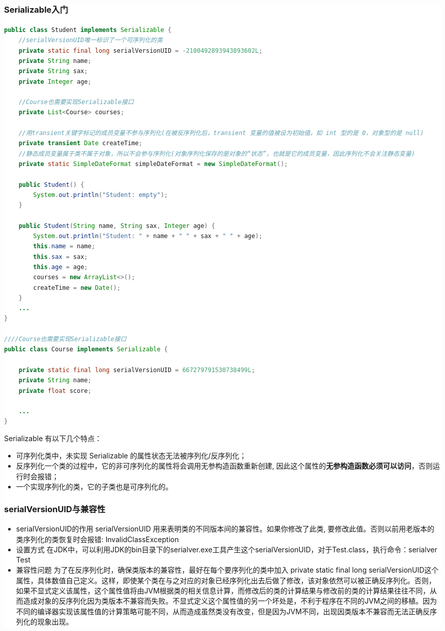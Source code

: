 ### Serializable入门
```java
public class Student implements Serializable {
	//serialVersionUID唯一标识了一个可序列化的类
    private static final long serialVersionUID = -2100492893943893602L;
    private String name;
    private String sax;
    private Integer age;

	//Course也需要实现Serializable接口
    private List<Course> courses;

    //用transient关键字标记的成员变量不参与序列化(在被反序列化后，transient 变量的值被设为初始值，如 int 型的是 0，对象型的是 null)
    private transient Date createTime;
    //静态成员变量属于类不属于对象，所以不会参与序列化(对象序列化保存的是对象的“状态”，也就是它的成员变量，因此序列化不会关注静态变量)
    private static SimpleDateFormat simpleDateFormat = new SimpleDateFormat();

    public Student() {
        System.out.println("Student: empty");
    }

    public Student(String name, String sax, Integer age) {
        System.out.println("Student: " + name + " " + sax + " " + age);
        this.name = name;
        this.sax = sax;
        this.age = age;
        courses = new ArrayList<>();
        createTime = new Date();
    }
	...
}

////Course也需要实现Serializable接口
public class Course implements Serializable {

    private static final long serialVersionUID = 667279791530738499L;
    private String name;
    private float score;

    ...
}
```
Serializable 有以下几个特点：

- 可序列化类中，未实现 Serializable 的属性状态无法被序列化/反序列化；
- 反序列化一个类的过程中，它的非可序列化的属性将会调用无参构造函数重新创建, 因此这个属性的**无参构造函数必须可以访问**，否则运行时会报错；
- 一个实现序列化的类，它的子类也是可序列化的。
### serialVersionUID与兼容性
- serialVersionUID的作用
	serialVersionUID 用来表明类的不同版本间的兼容性。如果你修改了此类, 要修改此值。否则以前用老版本的类序列化的类恢复时会报错: InvalidClassException
- 设置方式
	在JDK中，可以利用JDK的bin目录下的serialver.exe工具产生这个serialVersionUID，对于Test.class，执行命令：serialver Test
- 兼容性问题
为了在反序列化时，确保类版本的兼容性，最好在每个要序列化的类中加入 private static final long serialVersionUID这个属性，具体数值自己定义。这样，即使某个类在与之对应的对象已经序列化出去后做了修改，该对象依然可以被正确反序列化。否则，如果不显式定义该属性，这个属性值将由JVM根据类的相关信息计算，而修改后的类的计算结果与修改前的类的计算结果往往不同，从而造成对象的反序列化因为类版本不兼容而失败。不显式定义这个属性值的另一个坏处是，不利于程序在不同的JVM之间的移植。因为不同的编译器实现该属性值的计算策略可能不同，从而造成虽然类没有改变，但是因为JVM不同，出现因类版本不兼容而无法正确反序列化的现象出现。
